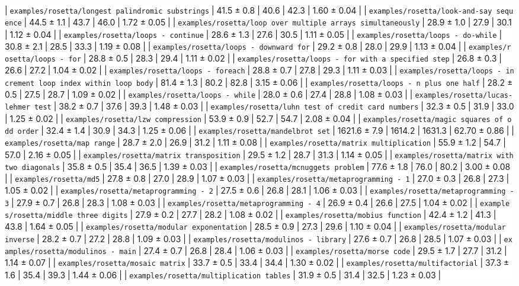 | `examples/rosetta/longest palindromic substrings` | 41.5 ± 0.8 | 40.6 | 42.3 | 1.60 ± 0.04 |
| `examples/rosetta/look-and-say sequence` | 44.5 ± 1.1 | 43.7 | 46.0 | 1.72 ± 0.05 |
| `examples/rosetta/loop over multiple arrays simultaneously` | 28.9 ± 1.0 | 27.9 | 30.1 | 1.12 ± 0.04 |
| `examples/rosetta/loops - continue` | 28.6 ± 1.3 | 27.6 | 30.5 | 1.11 ± 0.05 |
| `examples/rosetta/loops - do-while` | 30.8 ± 2.1 | 28.5 | 33.3 | 1.19 ± 0.08 |
| `examples/rosetta/loops - downward for` | 29.2 ± 0.8 | 28.0 | 29.9 | 1.13 ± 0.04 |
| `examples/rosetta/loops - for` | 28.8 ± 0.5 | 28.3 | 29.4 | 1.11 ± 0.02 |
| `examples/rosetta/loops - for with a specified step` | 26.8 ± 0.3 | 26.6 | 27.2 | 1.04 ± 0.02 |
| `examples/rosetta/loops - foreach` | 28.8 ± 0.7 | 27.8 | 29.3 | 1.11 ± 0.03 |
| `examples/rosetta/loops - increment loop index within loop body` | 81.4 ± 1.3 | 80.2 | 82.8 | 3.15 ± 0.06 |
| `examples/rosetta/loops - n plus one half` | 28.2 ± 0.5 | 27.5 | 28.7 | 1.09 ± 0.02 |
| `examples/rosetta/loops - while` | 28.0 ± 0.6 | 27.4 | 28.8 | 1.08 ± 0.03 |
| `examples/rosetta/lucas-lehmer test` | 38.2 ± 0.7 | 37.6 | 39.3 | 1.48 ± 0.03 |
| `examples/rosetta/luhn test of credit card numbers` | 32.3 ± 0.5 | 31.9 | 33.0 | 1.25 ± 0.02 |
| `examples/rosetta/lzw compression` | 53.9 ± 0.9 | 52.7 | 54.7 | 2.08 ± 0.04 |
| `examples/rosetta/magic squares of odd order` | 32.4 ± 1.4 | 30.9 | 34.3 | 1.25 ± 0.06 |
| `examples/rosetta/mandelbrot set` | 1621.6 ± 7.9 | 1614.2 | 1631.3 | 62.70 ± 0.86 |
| `examples/rosetta/map range` | 28.7 ± 2.0 | 26.9 | 31.2 | 1.11 ± 0.08 |
| `examples/rosetta/matrix multiplication` | 55.9 ± 1.2 | 54.7 | 57.0 | 2.16 ± 0.05 |
| `examples/rosetta/matrix transposition` | 29.5 ± 1.2 | 28.7 | 31.3 | 1.14 ± 0.05 |
| `examples/rosetta/matrix with two diagonals` | 35.8 ± 0.5 | 35.4 | 36.5 | 1.39 ± 0.03 |
| `examples/rosetta/mcnuggets problem` | 77.6 ± 1.8 | 76.0 | 80.2 | 3.00 ± 0.08 |
| `examples/rosetta/md5` | 27.8 ± 0.8 | 27.0 | 28.9 | 1.07 ± 0.03 |
| `examples/rosetta/metaprogramming - 1` | 27.0 ± 0.3 | 26.8 | 27.3 | 1.05 ± 0.02 |
| `examples/rosetta/metaprogramming - 2` | 27.5 ± 0.6 | 26.8 | 28.1 | 1.06 ± 0.03 |
| `examples/rosetta/metaprogramming - 3` | 27.9 ± 0.7 | 26.8 | 28.3 | 1.08 ± 0.03 |
| `examples/rosetta/metaprogramming - 4` | 26.9 ± 0.4 | 26.6 | 27.5 | 1.04 ± 0.02 |
| `examples/rosetta/middle three digits` | 27.9 ± 0.2 | 27.7 | 28.2 | 1.08 ± 0.02 |
| `examples/rosetta/mobius function` | 42.4 ± 1.2 | 41.3 | 43.8 | 1.64 ± 0.05 |
| `examples/rosetta/modular exponentation` | 28.5 ± 0.9 | 27.3 | 29.6 | 1.10 ± 0.04 |
| `examples/rosetta/modular inverse` | 28.2 ± 0.7 | 27.2 | 28.8 | 1.09 ± 0.03 |
| `examples/rosetta/modulinos - library` | 27.6 ± 0.7 | 26.8 | 28.5 | 1.07 ± 0.03 |
| `examples/rosetta/modulinos - main` | 27.4 ± 0.7 | 26.8 | 28.4 | 1.06 ± 0.03 |
| `examples/rosetta/morse code` | 29.5 ± 1.7 | 27.7 | 31.2 | 1.14 ± 0.07 |
| `examples/rosetta/mosaic matrix` | 33.7 ± 0.5 | 33.4 | 34.4 | 1.30 ± 0.02 |
| `examples/rosetta/multifactorial` | 37.3 ± 1.6 | 35.4 | 39.3 | 1.44 ± 0.06 |
| `examples/rosetta/multiplication tables` | 31.9 ± 0.5 | 31.4 | 32.5 | 1.23 ± 0.03 |